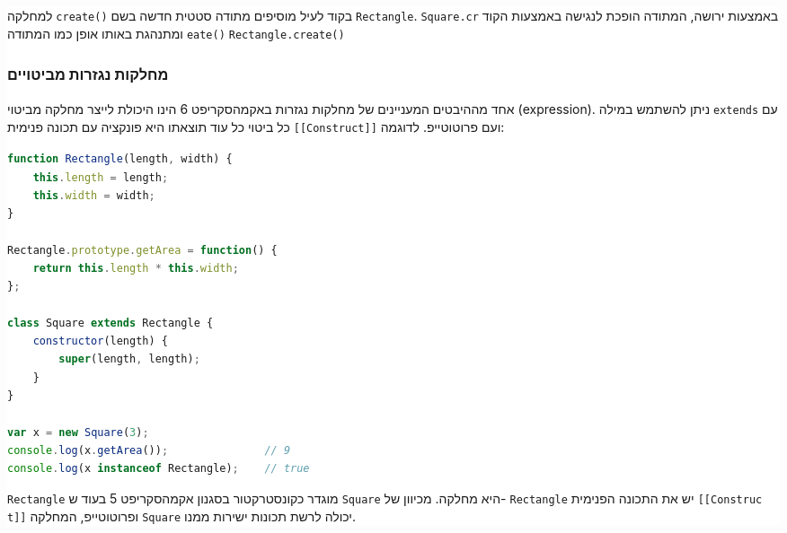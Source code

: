 </div>

בקוד לעיל מוסיפים מתודה סטטית חדשה בשם
<span dir="ltr">`create()`</span>
למחלקה
`Rectangle`.
באמצעות ירושה, המתודה הופכת לנגישה באמצעות הקוד
<span dir="ltr">`Square.create()`</span>
ומתנהגת באותו אופן כמו המתודה
<span dir="ltr">`Rectangle.create()`</span>

### מחלקות נגזרות מביטויים

אחד מההיבטים המעניינים של מחלקות נגזרות באקמהסקריפט 6 הינו היכולת לייצר מחלקה מביטוי
(expression).
ניתן להשתמש במילה
`extends`
עם כל ביטוי כל עוד תוצאתו היא פונקציה עם
תכונה פנימית
`[[Construct]]`
ועם פרוטוטייפ.
לדוגמה:

<div dir="ltr">

```js
function Rectangle(length, width) {
    this.length = length;
    this.width = width;
}

Rectangle.prototype.getArea = function() {
    return this.length * this.width;
};

class Square extends Rectangle {
    constructor(length) {
        super(length, length);
    }
}

var x = new Square(3);
console.log(x.getArea());               // 9
console.log(x instanceof Rectangle);    // true
```
</div>

`Rectangle`
מוגדר כקונסטרקטור בסגנון אקמהסקריפט 5 בעוד ש
`Square`
היא מחלקה.
מכיוון של-
`Rectangle`
יש את התכונה הפנימית
`[[Construct]]`
ופרוטוטייפ, המחלקה
`Square`
יכולה לרשת תכונות ישירות ממנו.

